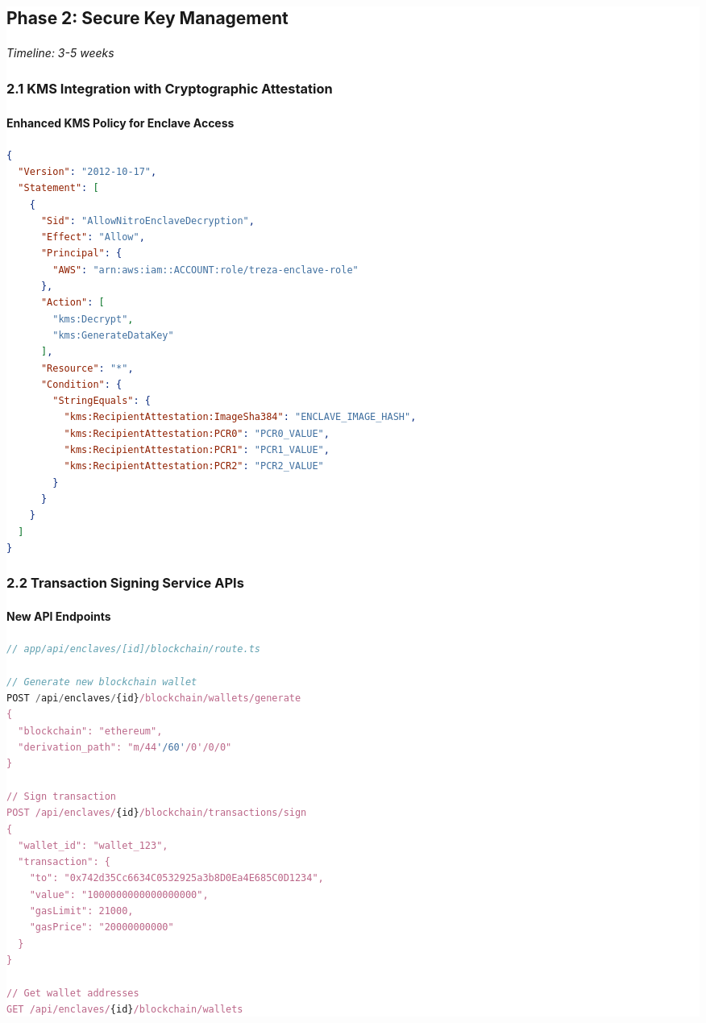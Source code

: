 
## **Phase 2: Secure Key Management**
*Timeline: 3-5 weeks*

### 2.1 KMS Integration with Cryptographic Attestation

#### Enhanced KMS Policy for Enclave Access
```json
{
  "Version": "2012-10-17",
  "Statement": [
    {
      "Sid": "AllowNitroEnclaveDecryption",
      "Effect": "Allow",
      "Principal": {
        "AWS": "arn:aws:iam::ACCOUNT:role/treza-enclave-role"
      },
      "Action": [
        "kms:Decrypt",
        "kms:GenerateDataKey"
      ],
      "Resource": "*",
      "Condition": {
        "StringEquals": {
          "kms:RecipientAttestation:ImageSha384": "ENCLAVE_IMAGE_HASH",
          "kms:RecipientAttestation:PCR0": "PCR0_VALUE",
          "kms:RecipientAttestation:PCR1": "PCR1_VALUE",
          "kms:RecipientAttestation:PCR2": "PCR2_VALUE"
        }
      }
    }
  ]
}
```

### 2.2 Transaction Signing Service APIs

#### New API Endpoints
```typescript
// app/api/enclaves/[id]/blockchain/route.ts

// Generate new blockchain wallet
POST /api/enclaves/{id}/blockchain/wallets/generate
{
  "blockchain": "ethereum",
  "derivation_path": "m/44'/60'/0'/0/0"
}

// Sign transaction
POST /api/enclaves/{id}/blockchain/transactions/sign
{
  "wallet_id": "wallet_123",
  "transaction": {
    "to": "0x742d35Cc6634C0532925a3b8D0Ea4E685C0D1234",
    "value": "1000000000000000000",
    "gasLimit": 21000,
    "gasPrice": "20000000000"
  }
}

// Get wallet addresses
GET /api/enclaves/{id}/blockchain/wallets

```